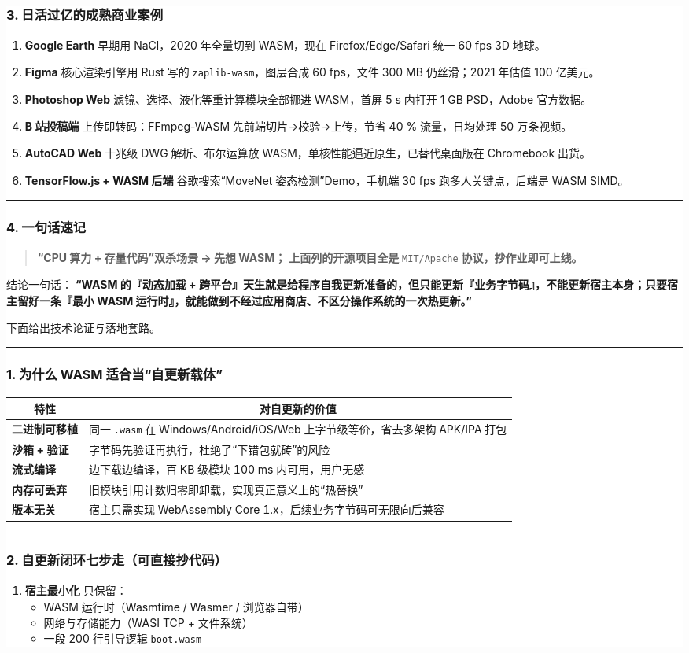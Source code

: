 
### 3. 日活过亿的成熟商业案例

1. **Google Earth**
   早期用 NaCl，2020 年全量切到 WASM，现在 Firefox/Edge/Safari 统一 60 fps 3D 地球。

2. **Figma**
   核心渲染引擎用 Rust 写的 `zaplib-wasm`，图层合成 60 fps，文件 300 MB 仍丝滑；2021 年估值 100 亿美元。

3. **Photoshop Web**
   滤镜、选择、液化等重计算模块全部挪进 WASM，首屏 5 s 内打开 1 GB PSD，Adobe 官方数据。

4. **B 站投稿端**
   上传即转码：FFmpeg-WASM 先前端切片→校验→上传，节省 40 % 流量，日均处理 50 万条视频。

5. **AutoCAD Web**
   十兆级 DWG 解析、布尔运算放 WASM，单核性能逼近原生，已替代桌面版在 Chromebook 出货。

6. **TensorFlow.js + WASM 后端**
   谷歌搜索“MoveNet 姿态检测”Demo，手机端 30 fps 跑多人关键点，后端是 WASM SIMD。

---

### 4. 一句话速记

> **“CPU 算力 + 存量代码”双杀场景 → 先想 WASM；**
> **上面列的开源项目全是** `MIT/Apache` **协议，抄作业即可上线。**

结论一句话：
**“WASM 的『动态加载 + 跨平台』天生就是给程序自我更新准备的，但只能更新『业务字节码』，不能更新宿主本身；只要宿主留好一条『最小 WASM 运行时』，就能做到不经过应用商店、不区分操作系统的一次热更新。”**

下面给出技术论证与落地套路。

---

### 1. 为什么 WASM 适合当“自更新载体”

| 特性 | 对自更新的价值 |
|---|---|
| **二进制可移植** | 同一 `.wasm` 在 Windows/Android/iOS/Web 上字节级等价，省去多架构 APK/IPA 打包 |
| **沙箱 + 验证** | 字节码先验证再执行，杜绝了“下错包就砖”的风险 |
| **流式编译** | 边下载边编译，百 KB 级模块 100 ms 内可用，用户无感 |
| **内存可丢弃** | 旧模块引用计数归零即卸载，实现真正意义上的“热替换” |
| **版本无关** | 宿主只需实现 WebAssembly Core 1.x，后续业务字节码可无限向后兼容 |

---

### 2. 自更新闭环七步走（可直接抄代码）

1. **宿主最小化**
   只保留：
   - WASM 运行时（Wasmtime / Wasmer / 浏览器自带）
   - 网络与存储能力（WASI TCP + 文件系统）
   - 一段 200 行引导逻辑 `boot.wasm`
